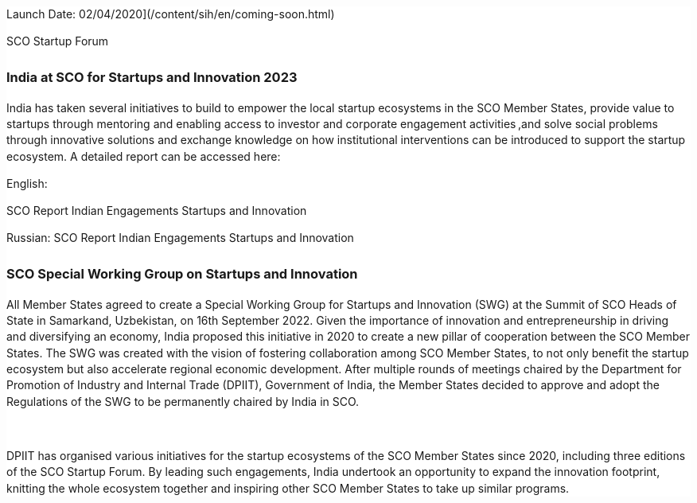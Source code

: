 Launch Date: 02/04/2020](/content/sih/en/coming-soon.html)














 SCO Startup Forum
 
 






### India at SCO for Startups and Innovation 2023


India has taken several initiatives to build to empower the local startup ecosystems in the SCO Member States, provide value to startups through mentoring and enabling access to investor and corporate engagement activities ,and solve social problems through innovative solutions and exchange knowledge on how institutional interventions can be introduced to support the startup ecosystem. A detailed report can be accessed here:



English:

SCO Report Indian Engagements Startups and Innovation

Russian: SCO Report Indian Engagements Startups and Innovation










### SCO Special Working Group on Startups and Innovation


All Member States agreed to create a Special Working Group for Startups and Innovation (SWG) at the Summit of SCO Heads of State in Samarkand, Uzbekistan, on 16th September 2022\. Given the importance of innovation and entrepreneurship in driving and diversifying an economy, India proposed this initiative in 2020 to create a new pillar of cooperation between the SCO Member States. The SWG was created with the vision of fostering collaboration among SCO Member States, to not only benefit the startup ecosystem but also accelerate regional economic development. After multiple rounds of meetings chaired by the Department for Promotion of Industry and Internal Trade (DPIIT), Government of India, the Member States decided to approve and adopt the Regulations of the SWG to be permanently chaired by India in SCO. 


 


DPIIT has organised various initiatives for the startup ecosystems of the SCO Member States since 2020, including three editions of the SCO Startup Forum. By leading such engagements, India undertook an opportunity to expand the innovation footprint, knitting the whole ecosystem together and inspiring other SCO Member States to take up similar programs. 
